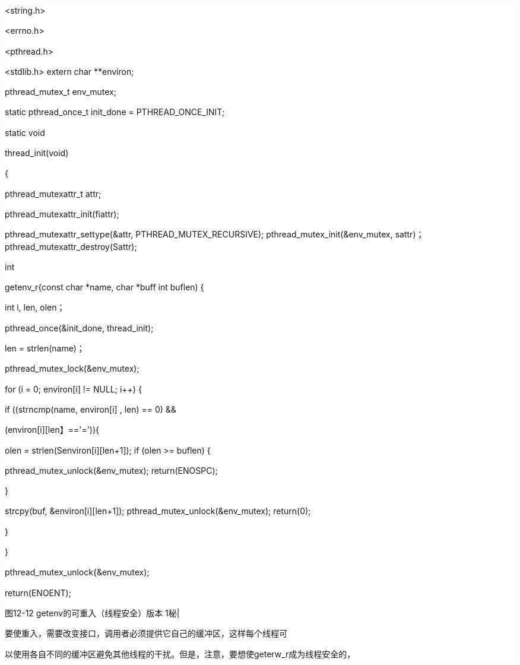 
<string.h>

<errno.h>

<pthread.h>

<stdlib.h> extern char **environ;

pthread_mutex_t env_mutex;

static pthread_once_t init_done = PTHREAD_ONCE_INIT;

static void

thread_init(void)

{

pthread_mutexattr_t attr;

pthread_mutexattr_init(fiattr);

pthread_mutexattr_settype(&attr, PTHREAD_MUTEX_RECURSIVE); pthread_mutex_init(&env_mutex, sattr)； pthread_mutexattr_destroy(Sattr);

int

getenv_r{const char *name, char *buff int buflen) {

int i, len, olen；

pthread_once(&init_done, thread_init);

len = strlen(name)；

pthread_mutex_lock(&env_mutex);

for (i = 0; environ[i] != NULL; i++) {

if ((strncmp(name, environ[i] , len) == 0) &&

(environ[i][len】=='=')){

olen = strlen(Senviron[i][len+1]); if (olen >= buflen) {

pthread_mutex_unlock(&env_mutex); return(ENOSPC);

}

strcpy(buf, &environ[i][len+1]); pthread_mutex_unlock(&env_mutex); return(0);

}

}

pthread_mutex_unlock{&env_mutex);

return(ENOENT);

图12-12 getenv的可重入（线程安全）版本    1秘|

要使重入，需要改变接口，调用者必须提供它自己的缓冲区，这样每个线程可

以使用各自不同的缓冲区避免其他线程的干扰。但是，注意，要想使geterw_r成为线程安全的，
